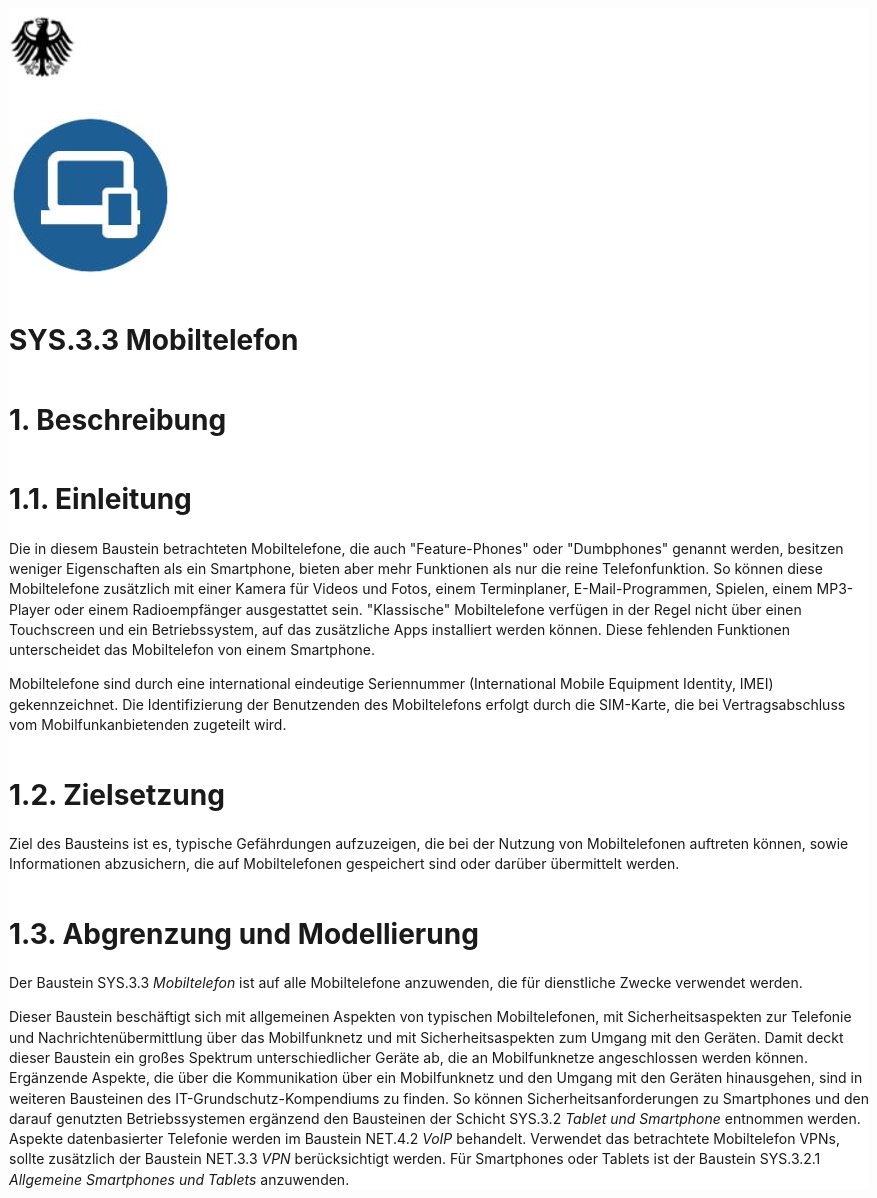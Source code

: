 ![](_page_0_Picture_0.jpeg)

![](_page_0_Picture_2.jpeg)

# **SYS.3.3 Mobiltelefon**

# **1. Beschreibung**

# **1.1. Einleitung**

Die in diesem Baustein betrachteten Mobiltelefone, die auch "Feature-Phones" oder "Dumbphones" genannt werden, besitzen weniger Eigenschaften als ein Smartphone, bieten aber mehr Funktionen als nur die reine Telefonfunktion. So können diese Mobiltelefone zusätzlich mit einer Kamera für Videos und Fotos, einem Terminplaner, E-Mail-Programmen, Spielen, einem MP3-Player oder einem Radioempfänger ausgestattet sein. "Klassische" Mobiltelefone verfügen in der Regel nicht über einen Touchscreen und ein Betriebssystem, auf das zusätzliche Apps installiert werden können. Diese fehlenden Funktionen unterscheidet das Mobiltelefon von einem Smartphone.

Mobiltelefone sind durch eine international eindeutige Seriennummer (International Mobile Equipment Identity, IMEI) gekennzeichnet. Die Identifizierung der Benutzenden des Mobiltelefons erfolgt durch die SIM-Karte, die bei Vertragsabschluss vom Mobilfunkanbietenden zugeteilt wird.

# **1.2. Zielsetzung**

Ziel des Bausteins ist es, typische Gefährdungen aufzuzeigen, die bei der Nutzung von Mobiltelefonen auftreten können, sowie Informationen abzusichern, die auf Mobiltelefonen gespeichert sind oder darüber übermittelt werden.

# **1.3. Abgrenzung und Modellierung**

Der Baustein SYS.3.3 *Mobiltelefon* ist auf alle Mobiltelefone anzuwenden, die für dienstliche Zwecke verwendet werden.

Dieser Baustein beschäftigt sich mit allgemeinen Aspekten von typischen Mobiltelefonen, mit Sicherheitsaspekten zur Telefonie und Nachrichtenübermittlung über das Mobilfunknetz und mit Sicherheitsaspekten zum Umgang mit den Geräten. Damit deckt dieser Baustein ein großes Spektrum unterschiedlicher Geräte ab, die an Mobilfunknetze angeschlossen werden können. Ergänzende Aspekte, die über die Kommunikation über ein Mobilfunknetz und den Umgang mit den Geräten hinausgehen, sind in weiteren Bausteinen des IT-Grundschutz-Kompendiums zu finden. So können Sicherheitsanforderungen zu Smartphones und den darauf genutzten Betriebssystemen ergänzend den Bausteinen der Schicht SYS.3.2 *Tablet und Smartphone* entnommen werden. Aspekte datenbasierter Telefonie werden im Baustein NET.4.2 *VoIP* behandelt. Verwendet das betrachtete Mobiltelefon VPNs, sollte zusätzlich der Baustein NET.3.3 *VPN* berücksichtigt werden. Für Smartphones oder Tablets ist der Baustein SYS.3.2.1 *Allgemeine Smartphones und Tablets* anzuwenden.
